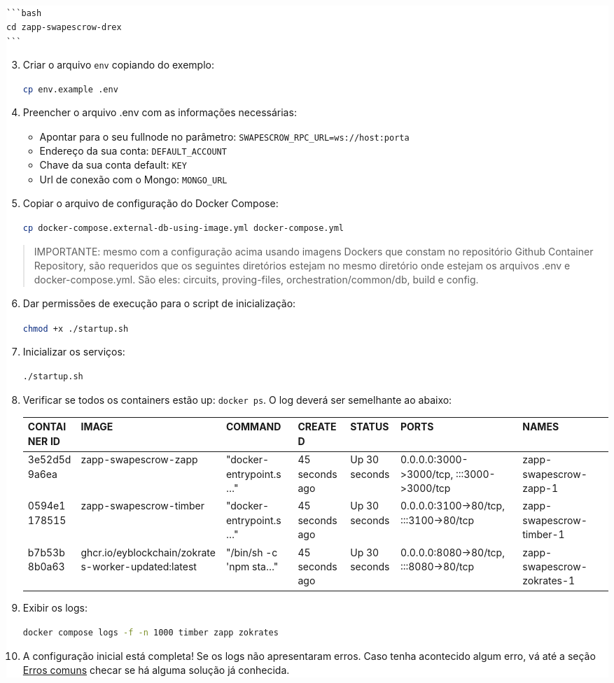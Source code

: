     ```bash
    cd zapp-swapescrow-drex
    ```

3) Criar o arquivo `env` copiando do exemplo:

    ```bash
    cp env.example .env
    ```

4) Preencher o arquivo .env com as informações necessárias:
   - Apontar para o seu fullnode no parâmetro: `SWAPESCROW_RPC_URL=ws://host:porta`
   - Endereço da sua conta: `DEFAULT_ACCOUNT`
   - Chave da sua conta default: `KEY`
   - Url de conexão com o Mongo: `MONGO_URL`

5) Copiar o arquivo de configuração do Docker Compose:

    ```bash
    cp docker-compose.external-db-using-image.yml docker-compose.yml
    ```

> IMPORTANTE: mesmo com a configuração acima usando imagens Dockers que constam no repositório Github Container Repository, são requeridos que os seguintes diretórios estejam no mesmo diretório onde estejam os arquivos .env e docker-compose.yml. São eles: circuits, proving-files, orchestration/common/db, build e config.

6) Dar permissões de execução para o script de inicialização:

    ```bash
    chmod +x ./startup.sh
    ```

7) Inicializar os serviços:

    ```bash
    ./startup.sh
    ```

8) Verificar se todos os containers estão up: `docker ps`. O log deverá ser semelhante ao abaixo:

    | CONTAINER ID | IMAGE                                                 | COMMAND                  | CREATED     | STATUS   | PORTS                                       | NAMES                             |
    |--------------|-------------------------------------------------------|--------------------------|-------------|----------|---------------------------------------------|-----------------------------------|
    | 3e52d5d9a6ea | zapp-swapescrow-zapp                                  | "docker-entrypoint.s…"   | 45 seconds ago  | Up 30 seconds| 0.0.0.0:3000->3000/tcp, :::3000->3000/tcp   | zapp-swapescrow-zapp-1            |
    | 0594e1178515 | zapp-swapescrow-timber                                | "docker-entrypoint.s…"   | 45 seconds ago  | Up 30 seconds| 0.0.0.0:3100->80/tcp, :::3100->80/tcp       | zapp-swapescrow-timber-1          |
    | b7b53b8b0a63 | ghcr.io/eyblockchain/zokrates-worker-updated:latest   | "/bin/sh -c 'npm sta…"   | 45 seconds ago  | Up 30 seconds| 0.0.0.0:8080->80/tcp, :::8080->80/tcp       | zapp-swapescrow-zokrates-1        |

9) Exibir os logs:

    ```bash
    docker compose logs -f -n 1000 timber zapp zokrates
    ```

10) A configuração inicial está completa! Se os logs não apresentaram erros. Caso tenha acontecido algum erro, vá até a seção [Erros comuns](./docs/ERROS.md) checar se há alguma solução já conhecida.
